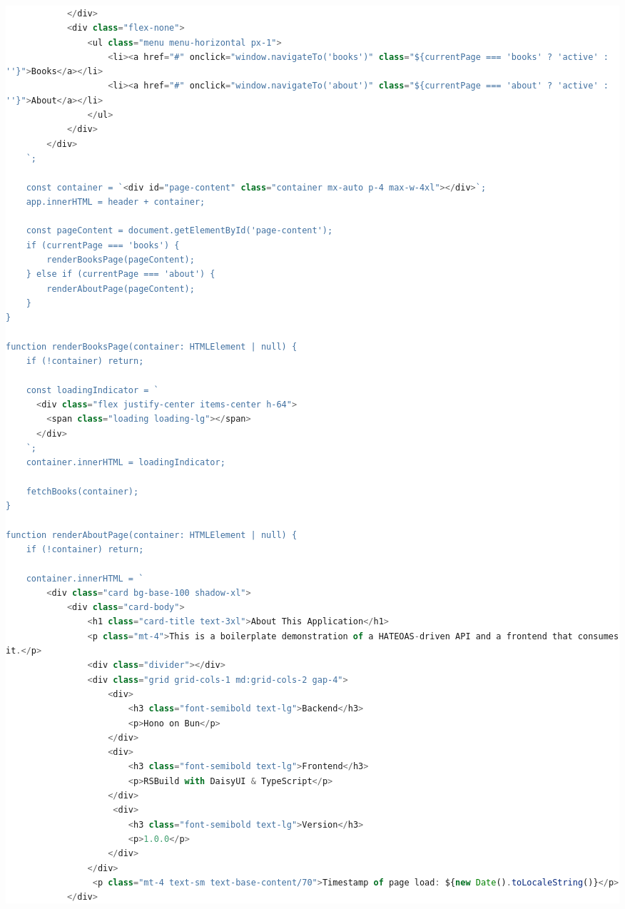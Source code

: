 ```ts
            </div>
            <div class="flex-none">
                <ul class="menu menu-horizontal px-1">
                    <li><a href="#" onclick="window.navigateTo('books')" class="${currentPage === 'books' ? 'active' : ''}">Books</a></li>
                    <li><a href="#" onclick="window.navigateTo('about')" class="${currentPage === 'about' ? 'active' : ''}">About</a></li>
                </ul>
            </div>
        </div>
    `;

    const container = `<div id="page-content" class="container mx-auto p-4 max-w-4xl"></div>`;
    app.innerHTML = header + container;

    const pageContent = document.getElementById('page-content');
    if (currentPage === 'books') {
        renderBooksPage(pageContent);
    } else if (currentPage === 'about') {
        renderAboutPage(pageContent);
    }
}

function renderBooksPage(container: HTMLElement | null) {
    if (!container) return;
    
    const loadingIndicator = `
      <div class="flex justify-center items-center h-64">
        <span class="loading loading-lg"></span>
      </div>
    `;
    container.innerHTML = loadingIndicator;

    fetchBooks(container);
}

function renderAboutPage(container: HTMLElement | null) {
    if (!container) return;

    container.innerHTML = `
        <div class="card bg-base-100 shadow-xl">
            <div class="card-body">
                <h1 class="card-title text-3xl">About This Application</h1>
                <p class="mt-4">This is a boilerplate demonstration of a HATEOAS-driven API and a frontend that consumes it.</p>
                <div class="divider"></div>
                <div class="grid grid-cols-1 md:grid-cols-2 gap-4">
                    <div>
                        <h3 class="font-semibold text-lg">Backend</h3>
                        <p>Hono on Bun</p>
                    </div>
                    <div>
                        <h3 class="font-semibold text-lg">Frontend</h3>
                        <p>RSBuild with DaisyUI & TypeScript</p>
                    </div>
                     <div>
                        <h3 class="font-semibold text-lg">Version</h3>
                        <p>1.0.0</p>
                    </div>
                </div>
                 <p class="mt-4 text-sm text-base-content/70">Timestamp of page load: ${new Date().toLocaleString()}</p>
            </div>
```